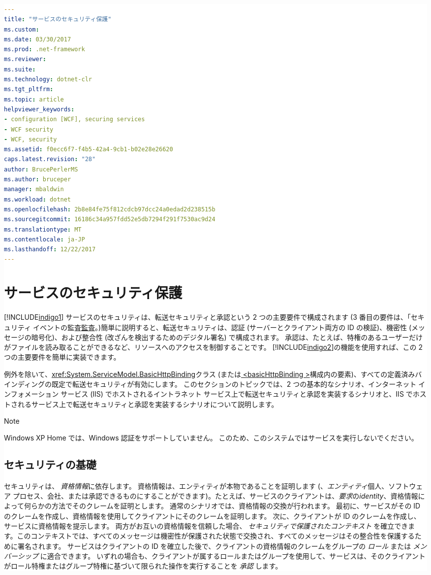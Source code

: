 ```yaml
---
title: "サービスのセキュリティ保護"
ms.custom: 
ms.date: 03/30/2017
ms.prod: .net-framework
ms.reviewer: 
ms.suite: 
ms.technology: dotnet-clr
ms.tgt_pltfrm: 
ms.topic: article
helpviewer_keywords:
- configuration [WCF], securing services
- WCF security
- WCF, security
ms.assetid: f0ecc6f7-f4b5-42a4-9cb1-b02e28e26620
caps.latest.revision: "28"
author: BrucePerlerMS
ms.author: bruceper
manager: mbaldwin
ms.workload: dotnet
ms.openlocfilehash: 2b8e84fe75f812cdcb97dcc24a0edad2d238515b
ms.sourcegitcommit: 16186c34a957fdd52e5db7294f291f7530ac9d24
ms.translationtype: MT
ms.contentlocale: ja-JP
ms.lasthandoff: 12/22/2017
---
```

# <a name="securing-services"></a>サービスのセキュリティ保護
[!INCLUDE[indigo1](../../../includes/indigo1-md.md)] サービスのセキュリティは、転送セキュリティと承認という 2 つの主要要件で構成されます (3 番目の要件は、「セキュリティ イベントの監査[監査](../../../docs/framework/wcf/feature-details/auditing-security-events.md)。)簡単に説明すると、転送セキュリティは、認証 (サーバーとクライアント両方の ID の検証)、機密性 (メッセージの暗号化)、および整合性 (改ざんを検出するためのデジタル署名) で構成されます。 承認は、たとえば、特権のあるユーザーだけがファイルを読み取ることができるなど、リソースへのアクセスを制御することです。 [!INCLUDE[indigo2](../../../includes/indigo2-md.md)]の機能を使用すれば、この 2 つの主要要件を簡単に実装できます。  
  
 例外を除いて、<xref:System.ServiceModel.BasicHttpBinding>クラス (または[ \<basicHttpBinding >](../../../docs/framework/configure-apps/file-schema/wcf/basichttpbinding.md)構成内の要素)、すべての定義済みバインディングの既定で転送セキュリティが有効にします。 このセクションのトピックでは、2 つの基本的なシナリオ、インターネット インフォメーション サービス (IIS) でホストされるイントラネット サービス上で転送セキュリティと承認を実装するシナリオと、IIS でホストされるサービス上で転送セキュリティと承認を実装するシナリオについて説明します。  
  
> [!NOTE]
>  Windows XP Home では、Windows 認証をサポートしていません。 このため、このシステムではサービスを実行しないでください。  
  
## <a name="security-basics"></a>セキュリティの基礎  
 セキュリティは、 *資格情報*に依存します。 資格情報は、エンティティが本物であることを証明します (、*エンティティ*個人、ソフトウェア プロセス、会社、または承認できるものにすることができます)。たとえば、サービスのクライアントは、*要求*の*identity*、資格情報によって何らかの方法でそのクレームを証明とします。 通常のシナリオでは、資格情報の交換が行われます。 最初に、サービスがその ID のクレームを作成し、資格情報を使用してクライアントにそのクレームを証明します。 次に、クライアントが ID のクレームを作成し、サービスに資格情報を提示します。 両方がお互いの資格情報を信頼した場合、 *セキュリティで保護されたコンテキスト* を確立できます。このコンテキストでは、すべてのメッセージは機密性が保護された状態で交換され、すべてのメッセージはその整合性を保護するために署名されます。 サービスはクライアントの ID を確立した後で、クライアントの資格情報のクレームをグループの *ロール* または *メンバーシップ* に適合できます。 いずれの場合も、クライアントが属するロールまたはグループを使用して、サービスは、そのクライアントがロール特権またはグループ特権に基づいて限られた操作を実行することを *承認* します。  
  
